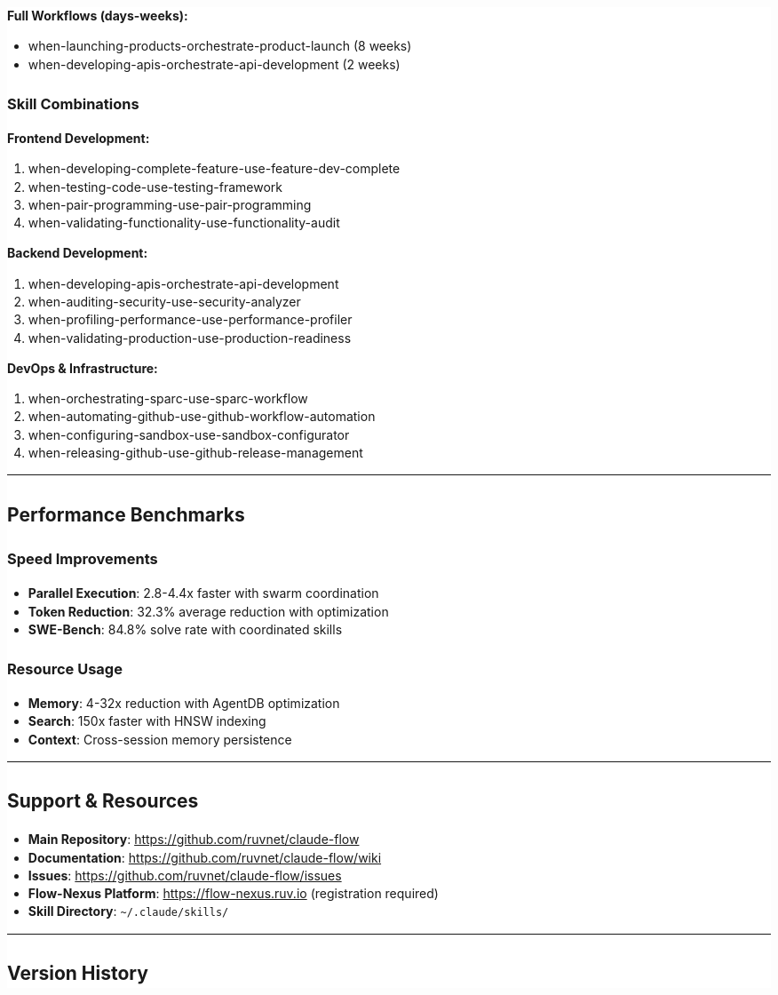 **Full Workflows (days-weeks):**
- when-launching-products-orchestrate-product-launch (8 weeks)
- when-developing-apis-orchestrate-api-development (2 weeks)

### Skill Combinations

**Frontend Development:**
1. when-developing-complete-feature-use-feature-dev-complete
2. when-testing-code-use-testing-framework
3. when-pair-programming-use-pair-programming
4. when-validating-functionality-use-functionality-audit

**Backend Development:**
1. when-developing-apis-orchestrate-api-development
2. when-auditing-security-use-security-analyzer
3. when-profiling-performance-use-performance-profiler
4. when-validating-production-use-production-readiness

**DevOps & Infrastructure:**
1. when-orchestrating-sparc-use-sparc-workflow
2. when-automating-github-use-github-workflow-automation
3. when-configuring-sandbox-use-sandbox-configurator
4. when-releasing-github-use-github-release-management

---

## Performance Benchmarks

### Speed Improvements
- **Parallel Execution**: 2.8-4.4x faster with swarm coordination
- **Token Reduction**: 32.3% average reduction with optimization
- **SWE-Bench**: 84.8% solve rate with coordinated skills

### Resource Usage
- **Memory**: 4-32x reduction with AgentDB optimization
- **Search**: 150x faster with HNSW indexing
- **Context**: Cross-session memory persistence

---

## Support & Resources

- **Main Repository**: https://github.com/ruvnet/claude-flow
- **Documentation**: https://github.com/ruvnet/claude-flow/wiki
- **Issues**: https://github.com/ruvnet/claude-flow/issues
- **Flow-Nexus Platform**: https://flow-nexus.ruv.io (registration required)
- **Skill Directory**: `~/.claude/skills/`

---

## Version History
